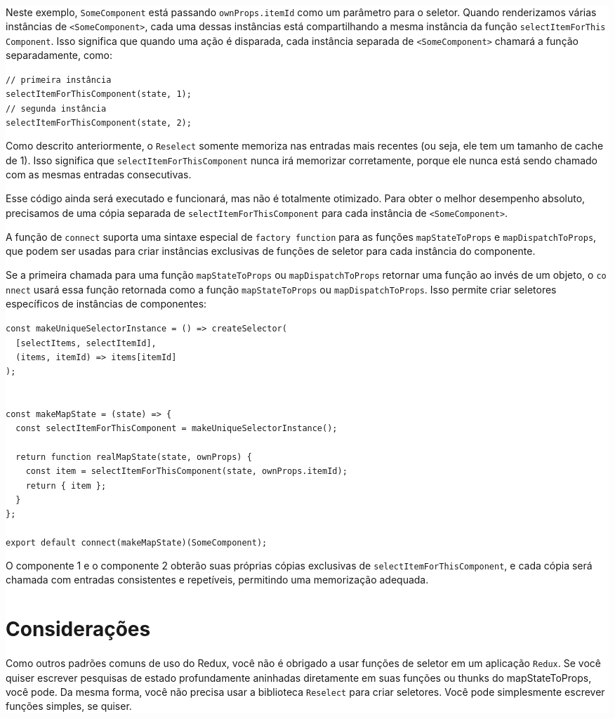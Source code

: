 Neste exemplo, `SomeComponent` está passando `ownProps.itemId` como um parâmetro para o seletor. Quando renderizamos várias instâncias de `<SomeComponent>`, cada uma dessas instâncias está compartilhando a mesma instância da função `selectItemForThisComponent`. Isso significa que quando uma ação é disparada, cada instância separada de `<SomeComponent>` chamará a função separadamente, como:

```
// primeira instância
selectItemForThisComponent(state, 1);
// segunda instância
selectItemForThisComponent(state, 2);
```

Como descrito anteriormente, o `Reselect` somente memoriza nas entradas mais recentes (ou seja, ele tem um tamanho de cache de 1). Isso significa que `selectItemForThisComponent` nunca irá memorizar corretamente, porque ele nunca está sendo chamado com as mesmas entradas consecutivas.

Esse código ainda será executado e funcionará, mas não é totalmente otimizado. Para obter o melhor desempenho absoluto, precisamos de uma cópia separada de `selectItemForThisComponent` para cada instância de `<SomeComponent>`.

A função de `connect` suporta uma sintaxe especial de `factory function` ​​para as funções `mapStateToProps` e `mapDispatchToProps`, que podem ser usadas para criar instâncias exclusivas de funções de seletor para cada instância do componente.

Se a primeira chamada para uma função `mapStateToProps` ou `mapDispatchToProps` retornar uma função ao invés de um objeto, o `connect` usará essa função retornada como a função `mapStateToProps` ou `mapDispatchToProps`. Isso permite criar seletores específicos de instâncias de componentes:

```
const makeUniqueSelectorInstance = () => createSelector(
  [selectItems, selectItemId],
  (items, itemId) => items[itemId]
);    


const makeMapState = (state) => {
  const selectItemForThisComponent = makeUniqueSelectorInstance();

  return function realMapState(state, ownProps) {
    const item = selectItemForThisComponent(state, ownProps.itemId);
    return { item };
  }
};

export default connect(makeMapState)(SomeComponent);
```

O componente 1 e o componente 2 obterão suas próprias cópias exclusivas de `selectItemForThisComponent`, e cada cópia será chamada com entradas consistentes e repetíveis, permitindo uma memorização adequada.

# Considerações

Como outros padrões comuns de uso do Redux, você não é obrigado a usar funções de seletor em um aplicação `Redux`. Se você quiser escrever pesquisas de estado profundamente aninhadas diretamente em suas funções ou thunks do mapStateToProps, você pode. Da mesma forma, você não precisa usar a biblioteca `Reselect` para criar seletores. Você pode simplesmente escrever funções simples, se quiser.
